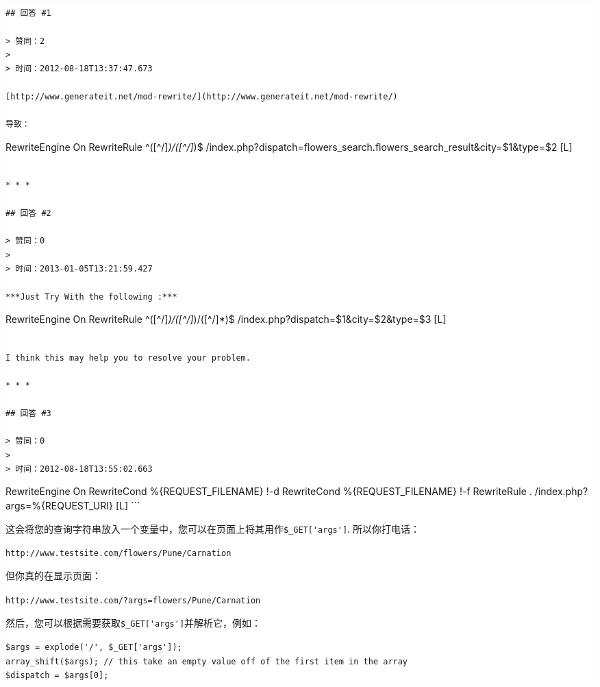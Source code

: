```
## 回答 #1

> 赞同：2
> 
> 时间：2012-08-18T13:37:47.673

[http://www.generateit.net/mod-rewrite/](http://www.generateit.net/mod-rewrite/)

导致：

```
RewriteEngine On
RewriteRule ^([^/]*)/([^/]*)$ /index.php?dispatch=flowers_search.flowers_search_result&city=$1&type=$2 [L] 
```

* * *

## 回答 #2

> 赞同：0
> 
> 时间：2013-01-05T13:21:59.427

***Just Try With the following :***

```
RewriteEngine On
RewriteRule ^([^/]*)/([^/]*)/([^/]*)$ /index.php?dispatch=$1&city=$2&type=$3 [L] 
```

I think this may help you to resolve your problem.

* * *

## 回答 #3

> 赞同：0
> 
> 时间：2012-08-18T13:55:02.663

```
<IfModule mod_rewrite.c>
    RewriteEngine On
    RewriteCond %{REQUEST_FILENAME} !-d
    RewriteCond %{REQUEST_FILENAME} !-f
    RewriteRule . /index.php?args=%{REQUEST_URI} [L]
</IfModule> 
```

这会将您的查询字符串放入一个变量中，您可以在页面上将其用作`$_GET['args']`. 所以你打电话：

`http://www.testsite.com/flowers/Pune/Carnation`

但你真的在显示页面：

`http://www.testsite.com/?args=flowers/Pune/Carnation`

然后，您可以根据需要获取`$_GET['args']`并解析它，例如：

```
$args = explode('/', $_GET['args']);
array_shift($args); // this take an empty value off of the first item in the array
$dispatch = $args[0];